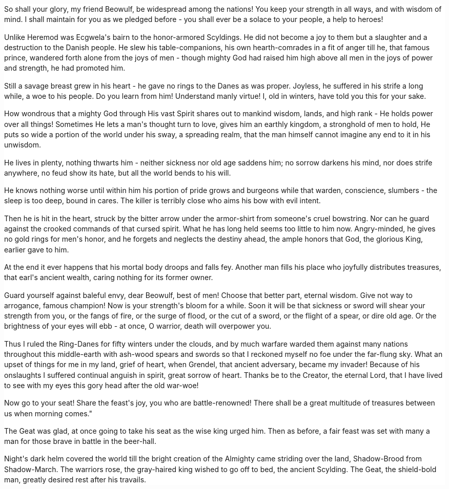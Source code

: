 So shall your glory, my friend Beowulf, be widespread among the nations! You keep your strength in all ways, and with wisdom of mind. I shall maintain for you as we pledged before - you shall ever be a solace to your people, a help to heroes!

Unlike Heremod was Ecgwela's bairn to the honor-armored Scyldings. He did not become a joy to them but a slaughter and a destruction to the Danish people. He slew his table-companions, his own hearth-comrades in a fit of anger till he, that famous prince, wandered forth alone from the joys of men - though mighty God had raised him high above all men in the joys of power and strength, he had promoted him.

Still a savage breast grew in his heart - he gave no rings to the Danes as was proper. Joyless, he suffered in his strife a long while, a woe to his people. Do you learn from him! Understand manly virtue! I, old in winters, have told you this for your sake.

How wondrous that a mighty God through His vast Spirit shares out to mankind wisdom, lands, and high rank - He holds power over all things! Sometimes He lets a man's thought turn to love, gives him an earthly kingdom, a stronghold of men to hold, He puts so wide a portion of the world under his sway, a spreading realm, that the man himself cannot imagine any end to it in his unwisdom.

He lives in plenty, nothing thwarts him - neither sickness nor old age saddens him; no sorrow darkens his mind, nor does strife anywhere, no feud show its hate, but all the world bends to his will.

He knows nothing worse until within him his portion of pride grows and burgeons while that warden, conscience, slumbers - the sleep is too deep, bound in cares. The killer is terribly close who aims his bow with evil intent.

Then he is hit in the heart, struck by the bitter arrow under the armor-shirt from someone's cruel bowstring. Nor can he guard against the crooked commands of that cursed spirit. What he has long held seems too little to him now. Angry-minded, he gives no gold rings for men's honor, and he forgets and neglects the destiny ahead, the ample honors that God, the glorious King, earlier gave to him.

At the end it ever happens that his mortal body droops and falls fey. Another man fills his place who joyfully distributes treasures, that earl's ancient wealth, caring nothing for its former owner.

Guard yourself against baleful envy, dear Beowulf, best of men! Choose that better part, eternal wisdom. Give not way to arrogance, famous champion! Now is your strength's bloom for a while. Soon it will be that sickness or sword will shear your strength from you, or the fangs of fire, or the surge of flood, or the cut of a sword, or the flight of a spear, or dire old age. Or the brightness of your eyes will ebb - at once, O warrior, death will overpower you.

Thus I ruled the Ring-Danes for fifty winters under the clouds, and by much warfare warded them against many nations throughout this middle-earth with ash-wood spears and swords so that I reckoned myself no foe under the far-flung sky. What an upset of things for me in my land, grief of heart, when Grendel, that ancient adversary, became my invader! Because of his onslaughts I suffered continual anguish in spirit, great sorrow of heart. Thanks be to the Creator, the eternal Lord, that I have lived to see with my eyes this gory head after the old war-woe!

Now go to your seat! Share the feast's joy, you who are battle-renowned! There shall be a great multitude of treasures between us when morning comes."

The Geat was glad, at once going to take his seat as the wise king urged him. Then as before, a fair feast was set with many a man for those brave in battle in the beer-hall.

Night's dark helm covered the world till the bright creation of the Almighty came striding over the land, Shadow-Brood from Shadow-March. The warriors rose, the gray-haired king wished to go off to bed, the ancient Scylding. The Geat, the shield-bold man, greatly desired rest after his travails.
